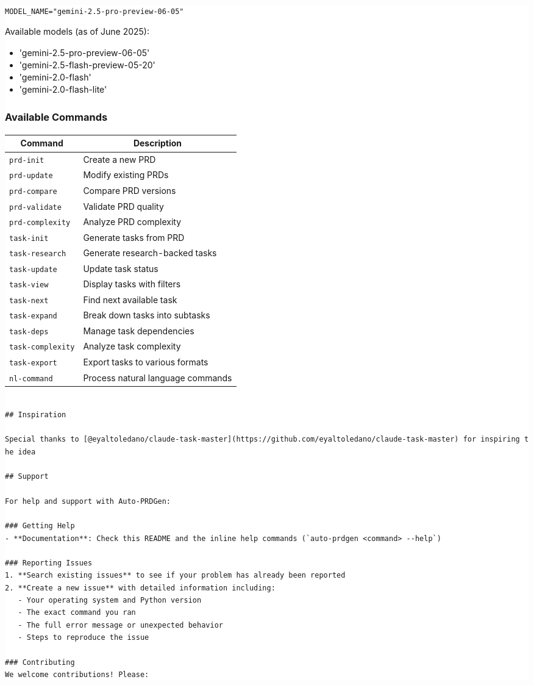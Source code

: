 ```
MODEL_NAME="gemini-2.5-pro-preview-06-05"
```

Available models (as of June 2025):
- 'gemini-2.5-pro-preview-06-05'
- 'gemini-2.5-flash-preview-05-20'	
- 'gemini-2.0-flash'
- 'gemini-2.0-flash-lite'

### Available Commands

| Command | Description |
|---------|-------------|
| `prd-init` | Create a new PRD |
| `prd-update` | Modify existing PRDs |
| `prd-compare` | Compare PRD versions |
| `prd-validate` | Validate PRD quality |
| `prd-complexity` | Analyze PRD complexity |
| `task-init` | Generate tasks from PRD |
| `task-research` | Generate research-backed tasks |
| `task-update` | Update task status |
| `task-view` | Display tasks with filters |
| `task-next` | Find next available task |
| `task-expand` | Break down tasks into subtasks |
| `task-deps` | Manage task dependencies |
| `task-complexity` | Analyze task complexity |
| `task-export` | Export tasks to various formats |
| `nl-command` | Process natural language commands |
```

## Inspiration

Special thanks to [@eyaltoledano/claude-task-master](https://github.com/eyaltoledano/claude-task-master) for inspiring the idea

## Support

For help and support with Auto-PRDGen:

### Getting Help
- **Documentation**: Check this README and the inline help commands (`auto-prdgen <command> --help`)

### Reporting Issues
1. **Search existing issues** to see if your problem has already been reported
2. **Create a new issue** with detailed information including:
   - Your operating system and Python version
   - The exact command you ran
   - The full error message or unexpected behavior
   - Steps to reproduce the issue

### Contributing
We welcome contributions! Please:
```
